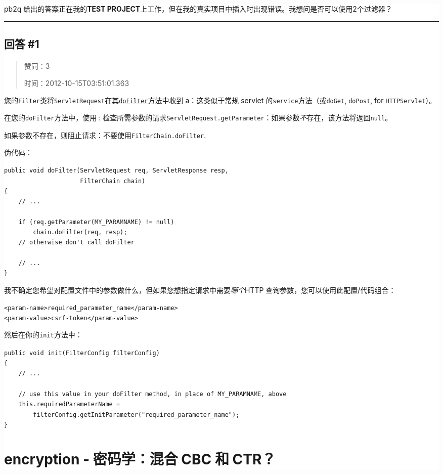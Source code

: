 pb2q 给出的答案正在我的**TEST PROJECT**上工作，但在我的真实项目中插入时出现错误。我想问是否可以使用2个过滤器？

* * *

## 回答 #1

> 赞同：3
> 
> 时间：2012-10-15T03:51:01.363

您的`Filter`类将`ServletRequest`在其[`doFilter`](http://docs.oracle.com/javaee/6/api/javax/servlet/Filter.html#doFilter%28javax.servlet.ServletRequest,%20javax.servlet.ServletResponse,%20javax.servlet.FilterChain%29)方法中收到 a：这类似于常规 servlet 的`service`方法（或`doGet`, `doPost`, for `HTTPServlet`）。

在您的`doFilter`方法中，使用 : 检查所需参数的请求`ServletRequest.getParameter`：如果参数*不*存在，该方法将返回`null`。

如果参数不存在，则阻止请求：不要使用`FilterChain.doFilter`.

伪代码：

```
public void doFilter(ServletRequest req, ServletResponse resp,
                     FilterChain chain)
{
    // ...

    if (req.getParameter(MY_PARAMNAME) != null)
        chain.doFilter(req, resp);
    // otherwise don't call doFilter

    // ...
} 
```

我不确定您希望对配置文件中的参数做什么，但如果您想指定请求中需要*哪个*HTTP 查询参数，您可以使用此配置/代码组合：

```
<param-name>required_parameter_name</param-name>
<param-value>csrf-token</param-value> 
```

然后在你的`init`方法中：

```
public void init(FilterConfig filterConfig)
{
    // ...

    // use this value in your doFilter method, in place of MY_PARAMNAME, above
    this.requiredParameterName =
        filterConfig.getInitParameter("required_parameter_name");
} 
```

# encryption - 密码学：混合 CBC 和 CTR？
